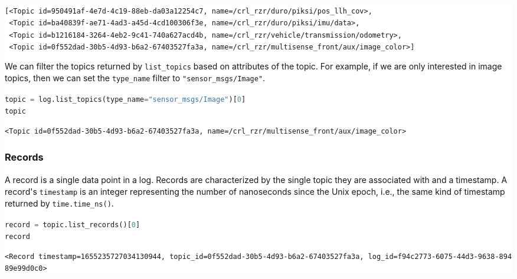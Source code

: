 


    [<Topic id=950491af-4e7d-4c19-88eb-da03a12254c7, name=/crl_rzr/duro/piksi/pos_llh_cov>,
     <Topic id=ba40839f-ae71-4ad3-a45d-4cd100306f3e, name=/crl_rzr/duro/piksi/imu/data>,
     <Topic id=b1216184-3264-4eb2-9c41-740a627acd4b, name=/crl_rzr/vehicle/transmission/odometry>,
     <Topic id=0f552dad-30b5-4d93-b6a2-67403527fa3a, name=/crl_rzr/multisense_front/aux/image_color>]



We can filter the topics returned by `list_topics` based on attributes of the topic. For example, if we are only interested in image topics, then we can set the `type_name` filter to `"sensor_msgs/Image"`.


```python
topic = log.list_topics(type_name="sensor_msgs/Image")[0]
topic
```




    <Topic id=0f552dad-30b5-4d93-b6a2-67403527fa3a, name=/crl_rzr/multisense_front/aux/image_color>



### Records

A record is a single data point in a log. Records are characterized by the single topic they are associated with and a timestamp. A record's `timestamp` is an integer representing the number of nanoseconds since the Unix epoch, i.e., the same kind of timestamp returned by `time.time_ns()`.


```python
record = topic.list_records()[0]
record
```




    <Record timestamp=1655235727034130944, topic_id=0f552dad-30b5-4d93-b6a2-67403527fa3a, log_id=f94c2773-6075-44d3-9638-89489e99d0c0>


